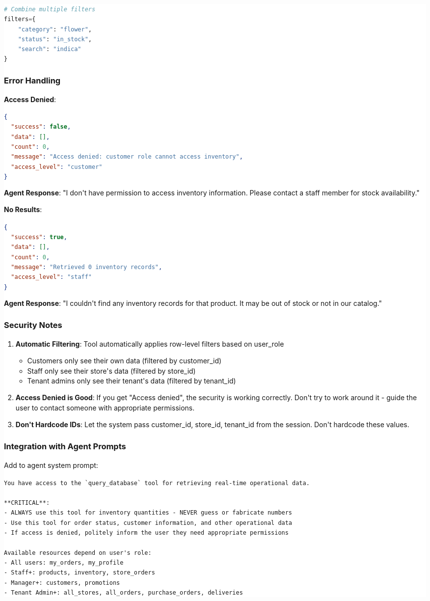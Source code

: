 ```python
# Combine multiple filters
filters={
    "category": "flower",
    "status": "in_stock",
    "search": "indica"
}
```

### Error Handling

**Access Denied**:
```json
{
  "success": false,
  "data": [],
  "count": 0,
  "message": "Access denied: customer role cannot access inventory",
  "access_level": "customer"
}
```

**Agent Response**: "I don't have permission to access inventory information. Please contact a staff member for stock availability."

**No Results**:
```json
{
  "success": true,
  "data": [],
  "count": 0,
  "message": "Retrieved 0 inventory records",
  "access_level": "staff"
}
```

**Agent Response**: "I couldn't find any inventory records for that product. It may be out of stock or not in our catalog."

### Security Notes

1. **Automatic Filtering**: Tool automatically applies row-level filters based on user_role
   - Customers only see their own data (filtered by customer_id)
   - Staff only see their store's data (filtered by store_id)
   - Tenant admins only see their tenant's data (filtered by tenant_id)

2. **Access Denied is Good**: If you get "Access denied", the security is working correctly. Don't try to work around it - guide the user to contact someone with appropriate permissions.

3. **Don't Hardcode IDs**: Let the system pass customer_id, store_id, tenant_id from the session. Don't hardcode these values.

### Integration with Agent Prompts

Add to agent system prompt:
```
You have access to the `query_database` tool for retrieving real-time operational data.

**CRITICAL**: 
- ALWAYS use this tool for inventory quantities - NEVER guess or fabricate numbers
- Use this tool for order status, customer information, and other operational data
- If access is denied, politely inform the user they need appropriate permissions

Available resources depend on user's role:
- All users: my_orders, my_profile  
- Staff+: products, inventory, store_orders
- Manager+: customers, promotions
- Tenant Admin+: all_stores, all_orders, purchase_orders, deliveries
```
